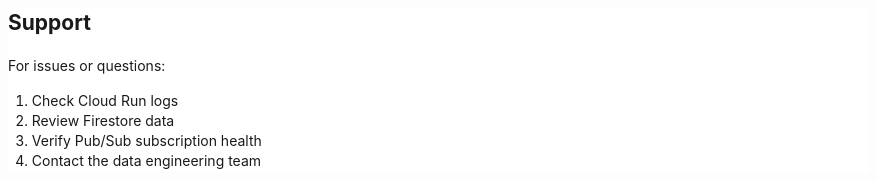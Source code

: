 ## Support

For issues or questions:
1. Check Cloud Run logs
2. Review Firestore data
3. Verify Pub/Sub subscription health
4. Contact the data engineering team

